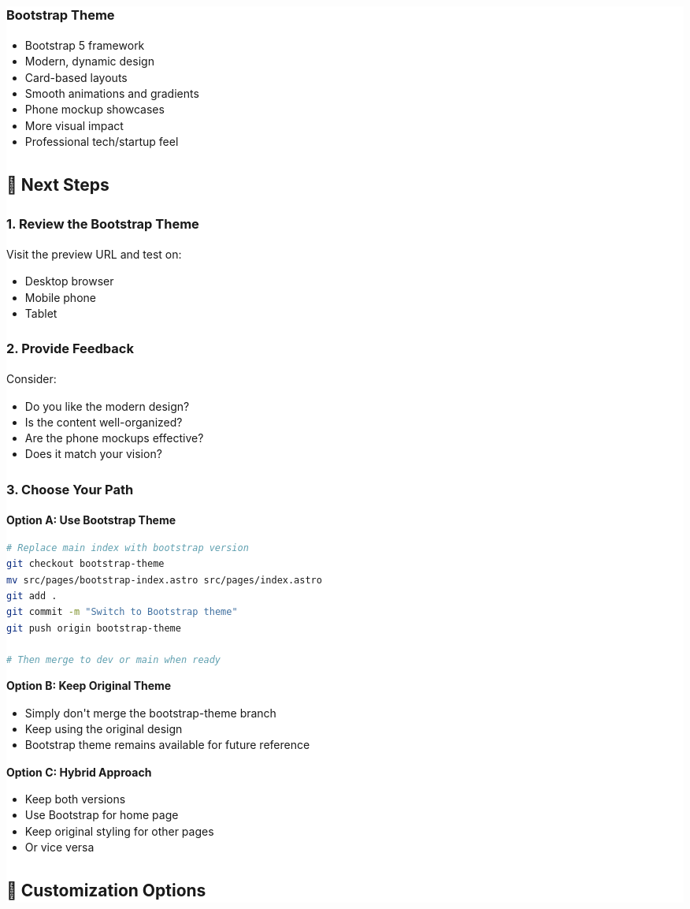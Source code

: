 ### Bootstrap Theme
- Bootstrap 5 framework
- Modern, dynamic design
- Card-based layouts
- Smooth animations and gradients
- Phone mockup showcases
- More visual impact
- Professional tech/startup feel

## 🎯 Next Steps

### 1. Review the Bootstrap Theme
Visit the preview URL and test on:
- Desktop browser
- Mobile phone
- Tablet

### 2. Provide Feedback
Consider:
- Do you like the modern design?
- Is the content well-organized?
- Are the phone mockups effective?
- Does it match your vision?

### 3. Choose Your Path

**Option A: Use Bootstrap Theme**
```bash
# Replace main index with bootstrap version
git checkout bootstrap-theme
mv src/pages/bootstrap-index.astro src/pages/index.astro
git add .
git commit -m "Switch to Bootstrap theme"
git push origin bootstrap-theme

# Then merge to dev or main when ready
```

**Option B: Keep Original Theme**
- Simply don't merge the bootstrap-theme branch
- Keep using the original design
- Bootstrap theme remains available for future reference

**Option C: Hybrid Approach**
- Keep both versions
- Use Bootstrap for home page
- Keep original styling for other pages
- Or vice versa

## 🔧 Customization Options
